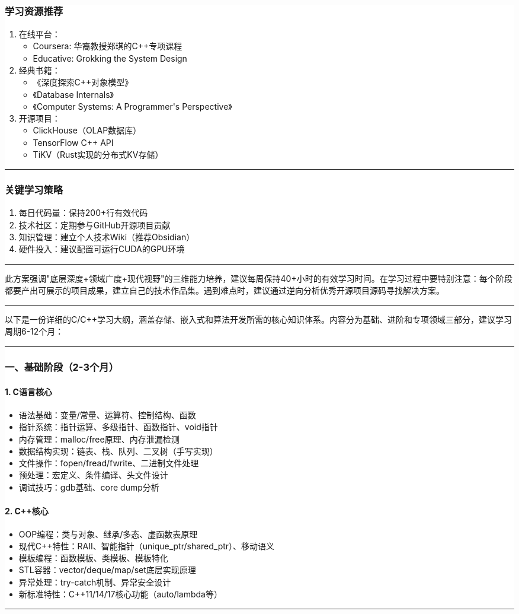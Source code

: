 
### **学习资源推荐**
1. 在线平台：
   - Coursera: 华裔教授郑琪的C++专项课程
   - Educative: Grokking the System Design
2. 经典书籍：
   - 《深度探索C++对象模型》
   - 《Database Internals》
   - 《Computer Systems: A Programmer's Perspective》
3. 开源项目：
   - ClickHouse（OLAP数据库）
   - TensorFlow C++ API
   - TiKV（Rust实现的分布式KV存储）

---

### **关键学习策略**
1. 每日代码量：保持200+行有效代码
2. 技术社区：定期参与GitHub开源项目贡献
3. 知识管理：建立个人技术Wiki（推荐Obsidian）
4. 硬件投入：建议配置可运行CUDA的GPU环境

---

此方案强调"底层深度+领域广度+现代视野"的三维能力培养，建议每周保持40+小时的有效学习时间。在学习过程中要特别注意：每个阶段都要产出可展示的项目成果，建立自己的技术作品集。遇到难点时，建议通过逆向分析优秀开源项目源码寻找解决方案。



---



以下是一份详细的C/C++学习大纲，涵盖存储、嵌入式和算法开发所需的核心知识体系。内容分为基础、进阶和专项领域三部分，建议学习周期6-12个月：

---

### **一、基础阶段（2-3个月）**
#### 1. C语言核心
- 语法基础：变量/常量、运算符、控制结构、函数
- 指针系统：指针运算、多级指针、函数指针、void指针
- 内存管理：malloc/free原理、内存泄漏检测
- 数据结构实现：链表、栈、队列、二叉树（手写实现）
- 文件操作：fopen/fread/fwrite、二进制文件处理
- 预处理：宏定义、条件编译、头文件设计
- 调试技巧：gdb基础、core dump分析

#### 2. C++核心
- OOP编程：类与对象、继承/多态、虚函数表原理
- 现代C++特性：RAII、智能指针（unique_ptr/shared_ptr）、移动语义
- 模板编程：函数模板、类模板、模板特化
- STL容器：vector/deque/map/set底层实现原理
- 异常处理：try-catch机制、异常安全设计
- 新标准特性：C++11/14/17核心功能（auto/lambda等）

---